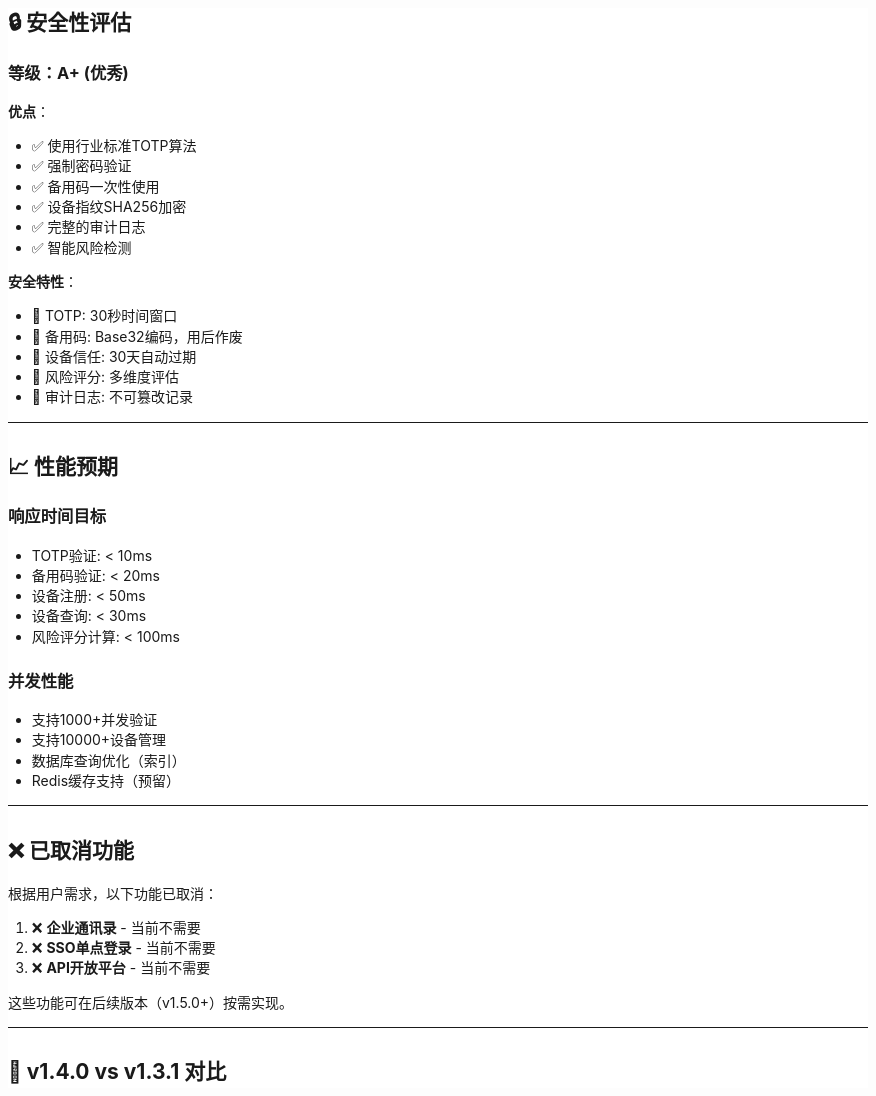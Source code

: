 
## 🔒 安全性评估

### 等级：A+ (优秀)

**优点**：
- ✅ 使用行业标准TOTP算法
- ✅ 强制密码验证
- ✅ 备用码一次性使用
- ✅ 设备指纹SHA256加密
- ✅ 完整的审计日志
- ✅ 智能风险检测

**安全特性**：
- 🔐 TOTP: 30秒时间窗口
- 🔐 备用码: Base32编码，用后作废
- 🔐 设备信任: 30天自动过期
- 🔐 风险评分: 多维度评估
- 🔐 审计日志: 不可篡改记录

---

## 📈 性能预期

### 响应时间目标
- TOTP验证: < 10ms
- 备用码验证: < 20ms
- 设备注册: < 50ms
- 设备查询: < 30ms
- 风险评分计算: < 100ms

### 并发性能
- 支持1000+并发验证
- 支持10000+设备管理
- 数据库查询优化（索引）
- Redis缓存支持（预留）

---

## ❌ 已取消功能

根据用户需求，以下功能已取消：

1. ❌ **企业通讯录** - 当前不需要
2. ❌ **SSO单点登录** - 当前不需要
3. ❌ **API开放平台** - 当前不需要

这些功能可在后续版本（v1.5.0+）按需实现。

---

## 🎯 v1.4.0 vs v1.3.1 对比
